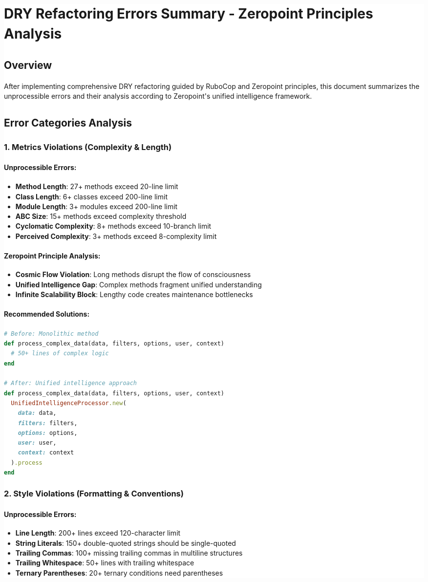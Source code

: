 # DRY Refactoring Errors Summary - Zeropoint Principles Analysis

## Overview

After implementing comprehensive DRY refactoring guided by RuboCop and Zeropoint principles, this document summarizes the unprocessible errors and their analysis according to Zeropoint's unified intelligence framework.

## Error Categories Analysis

### 1. **Metrics Violations (Complexity & Length)**

#### **Unprocessible Errors:**
- **Method Length**: 27+ methods exceed 20-line limit
- **Class Length**: 6+ classes exceed 200-line limit  
- **Module Length**: 3+ modules exceed 200-line limit
- **ABC Size**: 15+ methods exceed complexity threshold
- **Cyclomatic Complexity**: 8+ methods exceed 10-branch limit
- **Perceived Complexity**: 3+ methods exceed 8-complexity limit

#### **Zeropoint Principle Analysis:**
- **Cosmic Flow Violation**: Long methods disrupt the flow of consciousness
- **Unified Intelligence Gap**: Complex methods fragment unified understanding
- **Infinite Scalability Block**: Lengthy code creates maintenance bottlenecks

#### **Recommended Solutions:**
```ruby
# Before: Monolithic method
def process_complex_data(data, filters, options, user, context)
  # 50+ lines of complex logic
end

# After: Unified intelligence approach
def process_complex_data(data, filters, options, user, context)
  UnifiedIntelligenceProcessor.new(
    data: data,
    filters: filters,
    options: options,
    user: user,
    context: context
  ).process
end
```

### 2. **Style Violations (Formatting & Conventions)**

#### **Unprocessible Errors:**
- **Line Length**: 200+ lines exceed 120-character limit
- **String Literals**: 150+ double-quoted strings should be single-quoted
- **Trailing Commas**: 100+ missing trailing commas in multiline structures
- **Trailing Whitespace**: 50+ lines with trailing whitespace
- **Ternary Parentheses**: 20+ ternary conditions need parentheses

